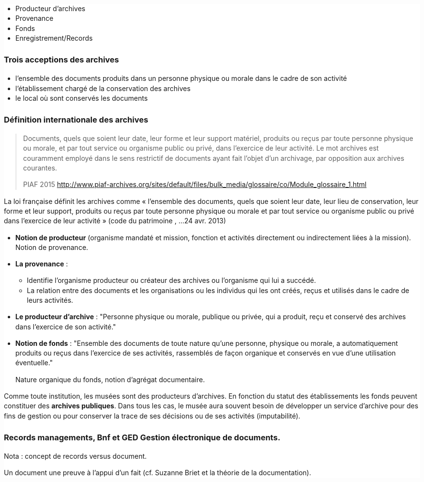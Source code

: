 - Producteur d’archives
- Provenance
- Fonds
- Enregistrement/Records

### Trois acceptions des archives

- l’ensemble des documents produits dans un personne physique ou morale dans le cadre de son activité
- l’établissement chargé de la conservation des archives
- le local où sont conservés les documents

### Définition internationale des archives

> Documents, quels que soient leur date, leur forme et leur support matériel, produits ou reçus par toute personne physique ou morale, et par tout service ou organisme public ou privé, dans l’exercice de leur activité. Le mot archives est couramment employé dans le sens restrictif de documents ayant fait l’objet d’un archivage, par opposition aux archives courantes. 
>
> PIAF 2015 http://www.piaf-archives.org/sites/default/files/bulk_media/glossaire/co/Module_glossaire_1.html

La loi française définit les archives comme « l’ensemble des documents, quels que soient leur date, leur lieu de conservation, leur forme et leur support, produits ou reçus par toute personne physique ou morale et par tout service ou organisme public ou privé dans l’exercice de leur activité » (code du patrimoine , ...24 avr. 2013)

- **Notion de producteur** (organisme mandaté et mission, fonction et activités directement ou indirectement liées à la mission). Notion de provenance.

- **La provenance** : 

  - Identifie l’organisme producteur ou créateur des archives ou l’organisme qui lui a succédé.
  - La relation entre des documents et les organisations ou les individus qui les ont créés, reçus et utilisés dans le cadre de leurs activités.

- **Le producteur d’archive** : "Personne physique ou morale, publique ou privée, qui a produit, reçu et conservé des archives dans l’exercice de son activité."

- **Notion de fonds** : "Ensemble des documents de toute nature qu’une personne, physique ou morale, a automatiquement produits ou reçus dans l’exercice de ses activités, rassemblés de façon organique et conservés en vue d’une utilisation éventuelle."

  Nature organique du fonds, notion d’agrégat documentaire.

Comme toute institution, les musées sont des producteurs d’archives. En fonction du statut des établissements les fonds peuvent constituer des **archives publiques**. Dans tous les cas, le musée aura souvent besoin de développer un service d’archive pour des fins de gestion ou pour conserver la trace de ses décisions ou de ses activités (imputabilité).

### Records managements, Bnf et GED Gestion électronique de documents.

Nota : concept de records versus document.

Un document une preuve à l’appui d’un fait (cf. Suzanne Briet et la théorie de la documentation).
